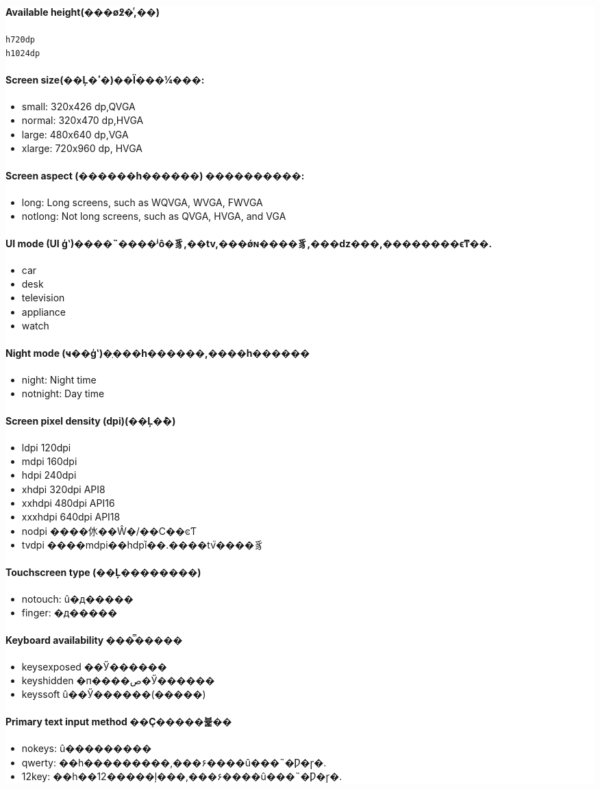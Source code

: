 #### Available height(���ø߶�,ͬ��)
```
h720dp
h1024dp
```

#### Screen size(��Ļ�ߴ�)��Ϊ���¼���:

* small: 320x426 dp,QVGA
* normal: 320x470 dp,HVGA
* large: 480x640 dp,VGA
* xlarge:  720x960 dp, HVGA

#### Screen aspect (������һ������) ����������:

* long: Long screens, such as WQVGA, WVGA, FWVGA
* notlong: Not long screens, such as QVGA, HVGA, and VGA

#### UI mode (UI ģʽ)����˵����ʲô�豸,��tv,���ǿɴ����豸,���ǳ���,��������ϵͳ��.
* car
* desk
* television
* appliance
* watch

#### Night mode (ҹ��ģʽ)�ְ���һ������,����һ������
* night: Night time
* notnight: Day time

#### Screen pixel density (dpi)(��Ļ�ܶ�)
* ldpi 120dpi
* mdpi 160dpi
* hdpi 240dpi
* xhdpi 320dpi API8
* xxhdpi 480dpi API16
* xxxhdpi 640dpi API18
* nodpi ����㲻��Ŵ�/��С��ͼƬ
* tvdpi ����mdpi��hdpi֮��.����tv֮����豸

#### Touchscreen type  (��Ļ��������)
* notouch:  û�д�����
* finger: �д�����

#### Keyboard availability  ���̿�����
* keysexposed ��Ӳ������
* keyshidden �п����ص�Ӳ������
* keyssoft û��Ӳ������(�����)

#### Primary text input method ��Ҫ�����뷽��
* nokeys: û���������
* qwerty: ��һ���������,���۶����û���˵�Ƿ�ɼ�.
* 12key: ��һ��12�����ļ���,���۶����û���˵�Ƿ�ɼ�.
